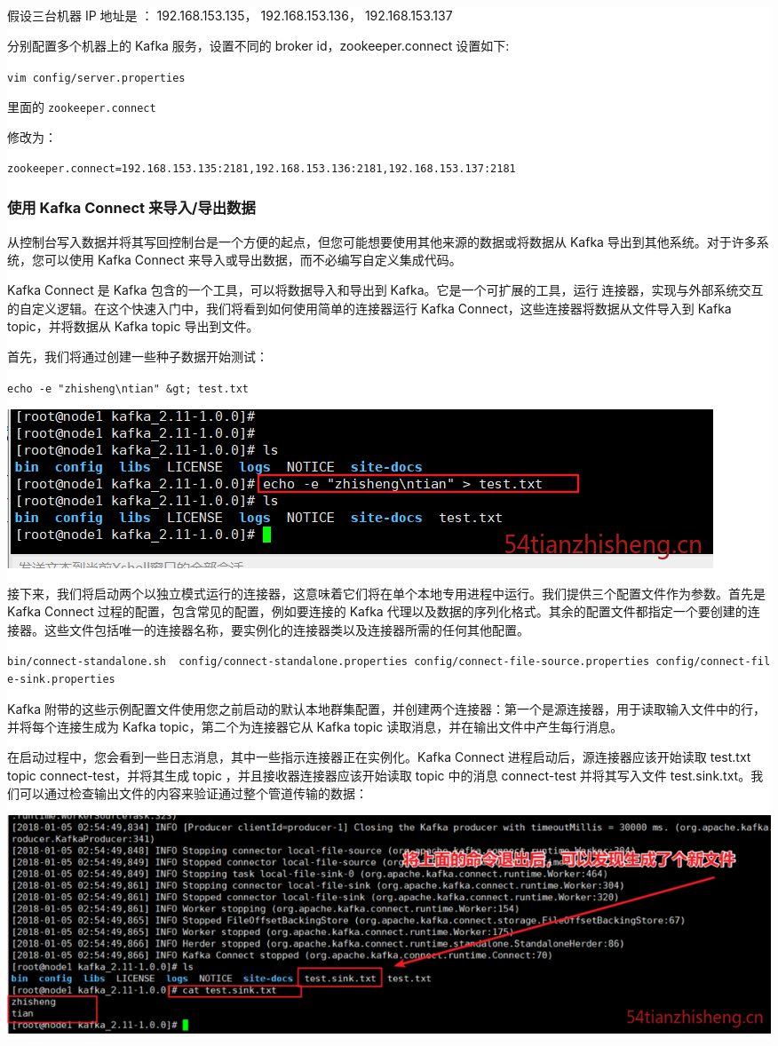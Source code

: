 假设三台机器 IP 地址是 ： 192.168.153.135， 192.168.153.136， 192.168.153.137

分别配置多个机器上的 Kafka 服务，设置不同的 broker id，zookeeper.connect 设置如下:

```
vim config/server.properties
```

里面的 `zookeeper.connect`

修改为：

```
zookeeper.connect=192.168.153.135:2181,192.168.153.136:2181,192.168.153.137:2181
```

### 使用 Kafka Connect 来导入/导出数据

从控制台写入数据并将其写回控制台是一个方便的起点，但您可能想要使用其他来源的数据或将数据从 Kafka 导出到其他系统。对于许多系统，您可以使用 Kafka Connect 来导入或导出数据，而不必编写自定义集成代码。

Kafka Connect 是 Kafka 包含的一个工具，可以将数据导入和导出到 Kafka。它是一个可扩展的工具，运行 连接器，实现与外部系统交互的自定义逻辑。在这个快速入门中，我们将看到如何使用简单的连接器运行 Kafka Connect，这些连接器将数据从文件导入到 Kafka topic，并将数据从 Kafka topic 导出到文件。

首先，我们将通过创建一些种子数据开始测试：

```
echo -e "zhisheng\ntian" &gt; test.txt
```

![mark](./images-Kafka安装教程/1460000012730960.png "mark")

接下来，我们将启动两个以独立模式运行的连接器，这意味着它们将在单个本地专用进程中运行。我们提供三个配置文件作为参数。首先是 Kafka Connect 过程的配置，包含常见的配置，例如要连接的 Kafka 代理以及数据的序列化格式。其余的配置文件都指定一个要创建的连接器。这些文件包括唯一的连接器名称，要实例化的连接器类以及连接器所需的任何其他配置。

```
bin/connect-standalone.sh  config/connect-standalone.properties config/connect-file-source.properties config/connect-file-sink.properties
```

Kafka 附带的这些示例配置文件使用您之前启动的默认本地群集配置，并创建两个连接器：第一个是源连接器，用于读取输入文件中的行，并将每个连接生成为 Kafka topic，第二个为连接器它从 Kafka topic 读取消息，并在输出文件中产生每行消息。

在启动过程中，您会看到一些日志消息，其中一些指示连接器正在实例化。Kafka Connect 进程启动后，源连接器应该开始读取 test.txt topic connect-test，并将其生成 topic ，并且接收器连接器应该开始读取 topic 中的消息 connect-test 并将其写入文件 test.sink.txt。我们可以通过检查输出文件的内容来验证通过整个管道传输的数据：

![mark](./images-Kafka安装教程/1460000012730961.png "mark")
